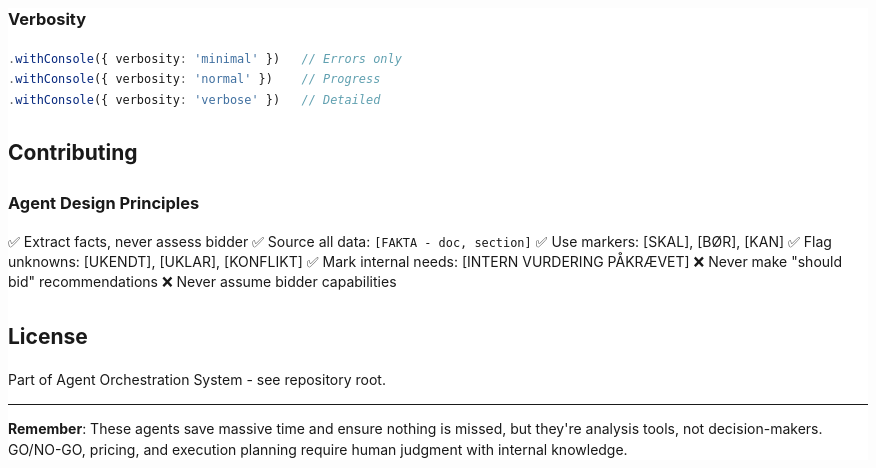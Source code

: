 ### Verbosity

```typescript
.withConsole({ verbosity: 'minimal' })   // Errors only
.withConsole({ verbosity: 'normal' })    // Progress
.withConsole({ verbosity: 'verbose' })   // Detailed
```

## Contributing

### Agent Design Principles

✅ Extract facts, never assess bidder
✅ Source all data: `[FAKTA - doc, section]`
✅ Use markers: [SKAL], [BØR], [KAN]
✅ Flag unknowns: [UKENDT], [UKLAR], [KONFLIKT]
✅ Mark internal needs: [INTERN VURDERING PÅKRÆVET]
❌ Never make "should bid" recommendations
❌ Never assume bidder capabilities

## License

Part of Agent Orchestration System - see repository root.

---

**Remember**: These agents save massive time and ensure nothing is missed, but they're analysis tools, not decision-makers. GO/NO-GO, pricing, and execution planning require human judgment with internal knowledge.
